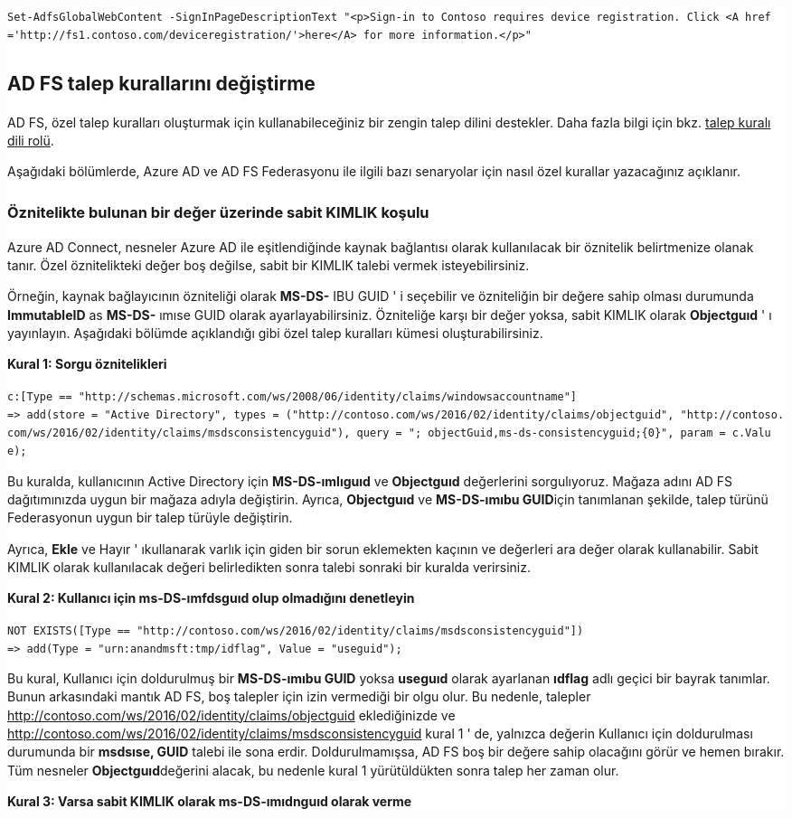     Set-AdfsGlobalWebContent -SignInPageDescriptionText "<p>Sign-in to Contoso requires device registration. Click <A href='http://fs1.contoso.com/deviceregistration/'>here</A> for more information.</p>"

## <a name="modclaims"></a>AD FS talep kurallarını değiştirme 
AD FS, özel talep kuralları oluşturmak için kullanabileceğiniz bir zengin talep dilini destekler. Daha fazla bilgi için bkz. [talep kuralı dili rolü](https://technet.microsoft.com/library/dd807118.aspx).

Aşağıdaki bölümlerde, Azure AD ve AD FS Federasyonu ile ilgili bazı senaryolar için nasıl özel kurallar yazacağınız açıklanır.

### <a name="immutable-id-conditional-on-a-value-being-present-in-the-attribute"></a>Öznitelikte bulunan bir değer üzerinde sabit KIMLIK koşulu
Azure AD Connect, nesneler Azure AD ile eşitlendiğinde kaynak bağlantısı olarak kullanılacak bir öznitelik belirtmenize olanak tanır. Özel öznitelikteki değer boş değilse, sabit bir KIMLIK talebi vermek isteyebilirsiniz.

Örneğin, kaynak bağlayıcının özniteliği olarak **MS-DS-** IBU GUID ' i seçebilir ve özniteliğin bir değere sahip olması durumunda **ImmutableID** as **MS-DS-** ımıse GUID olarak ayarlayabilirsiniz. Özniteliğe karşı bir değer yoksa, sabit KIMLIK olarak **Objectguıd** ' ı yayınlayın. Aşağıdaki bölümde açıklandığı gibi özel talep kuralları kümesi oluşturabilirsiniz.

**Kural 1: Sorgu öznitelikleri**

    c:[Type == "http://schemas.microsoft.com/ws/2008/06/identity/claims/windowsaccountname"]
    => add(store = "Active Directory", types = ("http://contoso.com/ws/2016/02/identity/claims/objectguid", "http://contoso.com/ws/2016/02/identity/claims/msdsconsistencyguid"), query = "; objectGuid,ms-ds-consistencyguid;{0}", param = c.Value);

Bu kuralda, kullanıcının Active Directory için **MS-DS-ımlıguıd** ve **Objectguıd** değerlerini sorgulıyoruz. Mağaza adını AD FS dağıtımınızda uygun bir mağaza adıyla değiştirin. Ayrıca, **Objectguıd** ve **MS-DS-ımıbu GUID**için tanımlanan şekilde, talep türünü Federasyonun uygun bir talep türüyle değiştirin.

Ayrıca, **Ekle** ve Hayır ' ıkullanarak varlık için giden bir sorun eklemekten kaçının ve değerleri ara değer olarak kullanabilir. Sabit KIMLIK olarak kullanılacak değeri belirledikten sonra talebi sonraki bir kuralda verirsiniz.

**Kural 2: Kullanıcı için ms-DS-ımfdsguıd olup olmadığını denetleyin**

    NOT EXISTS([Type == "http://contoso.com/ws/2016/02/identity/claims/msdsconsistencyguid"])
    => add(Type = "urn:anandmsft:tmp/idflag", Value = "useguid");

Bu kural, Kullanıcı için doldurulmuş bir **MS-DS-ımıbu GUID** yoksa **useguıd** olarak ayarlanan **ıdflag** adlı geçici bir bayrak tanımlar. Bunun arkasındaki mantık AD FS, boş talepler için izin vermediği bir olgu olur. Bu nedenle, talepler http://contoso.com/ws/2016/02/identity/claims/objectguid eklediğinizde ve http://contoso.com/ws/2016/02/identity/claims/msdsconsistencyguid kural 1 ' de, yalnızca değerin Kullanıcı için doldurulması durumunda bir **msdsıse, GUID** talebi ile sona erdir. Doldurulmamışsa, AD FS boş bir değere sahip olacağını görür ve hemen bırakır. Tüm nesneler **Objectguıd**değerini alacak, bu nedenle kural 1 yürütüldükten sonra talep her zaman olur.

**Kural 3: Varsa sabit KIMLIK olarak ms-DS-ımıdnguıd olarak verme**

